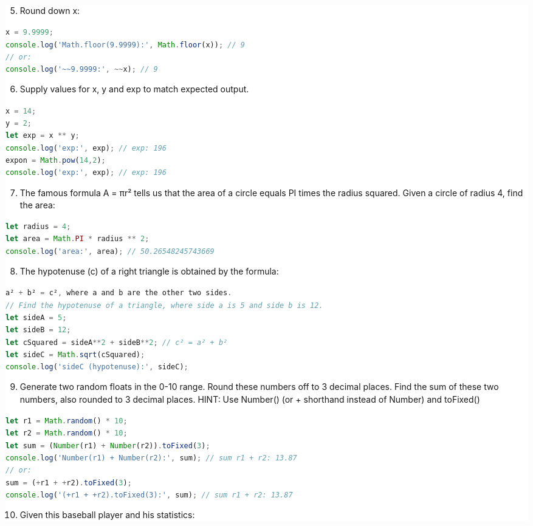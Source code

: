 5. Round down x:

```js
x = 9.9999;
console.log('Math.floor(9.9999):', Math.floor(x)); // 9 
// or:
console.log('~~9.9999:', ~~x); // 9 
```

6. Supply values for x, y and exp to match expected output.

```js
x = 14;
y = 2;
let exp = x ** y;
console.log('exp:', exp); // exp: 196
expon = Math.pow(14,2);
console.log('exp:', exp); // exp: 196
```

7. The famous formula A = πr² tells us that the area of a circle equals PI times the radius squared. Given a circle of radius 4, find the area:

```js
let radius = 4;
let area = Math.PI * radius ** 2;
console.log('area:', area); // 50.26548245743669
```

8. The hypotenuse (c) of a right triangle is obtained by the formula: 

```js
a² + b² = c², where a and b are the other two sides. 
// Find the hypotenuse of a triangle, where side a is 5 and side b is 12.
let sideA = 5;
let sideB = 12;
let cSquared = sideA**2 + sideB**2; // c² = a² + b²
let sideC = Math.sqrt(cSquared); 
console.log('sideC (hypotenuse):', sideC);
```

9. Generate two random floats in the 0-10 range.
   Round these numbers off to 3 decimal places. 
   Find the sum of these two numbers, also rounded to 3 decimal places.
   HINT: Use Number() (or + shorthand instead of Number) and toFixed()

```js
let r1 = Math.random() * 10;
let r2 = Math.random() * 10;
let sum = (Number(r1) + Number(r2)).toFixed(3);
console.log('Number(r1) + Number(r2):', sum); // sum r1 + r2: 13.87
// or:
sum = (+r1 + +r2).toFixed(3);
console.log('(+r1 + +r2).toFixed(3):', sum); // sum r1 + r2: 13.87
```

10. Given this baseball player and his statistics: 

